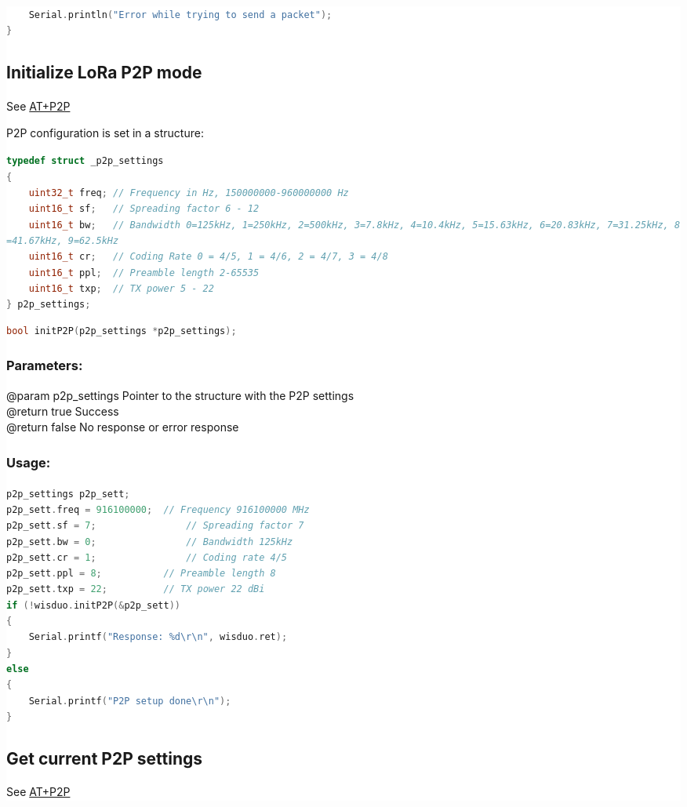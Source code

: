 ```cpp     
	Serial.println("Error while trying to send a packet");     
}     
```
	 
     
## Initialize LoRa P2P mode     
See [AT+P2P](https://docs.rakwireless.com/RUI3/Serial-Operating-Modes/AT-Command-Manual/#at-p2p)
    
P2P configuration is set in a structure:     
```cpp     
typedef struct _p2p_settings     
{     
	uint32_t freq; // Frequency in Hz, 150000000-960000000 Hz     
	uint16_t sf;   // Spreading factor 6 - 12     
	uint16_t bw;   // Bandwidth 0=125kHz, 1=250kHz, 2=500kHz, 3=7.8kHz, 4=10.4kHz, 5=15.63kHz, 6=20.83kHz, 7=31.25kHz, 8=41.67kHz, 9=62.5kHz     
	uint16_t cr;   // Coding Rate 0 = 4/5, 1 = 4/6, 2 = 4/7, 3 = 4/8     
	uint16_t ppl;  // Preamble length 2-65535     
	uint16_t txp;  // TX power 5 - 22     
} p2p_settings;     
```     
```cpp     
bool initP2P(p2p_settings *p2p_settings);     
```     
### Parameters:
@param p2p_settings Pointer to the structure with the P2P settings     
@return true Success     
@return false No response or error response
    
### Usage:     
```cpp     
p2p_settings p2p_sett;     
p2p_sett.freq = 916100000;	// Frequency 916100000 MHz     
p2p_sett.sf = 7;				// Spreading factor 7     
p2p_sett.bw = 0;				// Bandwidth 125kHz     
p2p_sett.cr = 1;				// Coding rate 4/5     
p2p_sett.ppl = 8;			// Preamble length 8     
p2p_sett.txp = 22;			// TX power 22 dBi     
if (!wisduo.initP2P(&p2p_sett))     
{     
	Serial.printf("Response: %d\r\n", wisduo.ret);     
}     
else     
{     
	Serial.printf("P2P setup done\r\n");     
}     
```
	 
     
## Get current P2P settings     
See [AT+P2P](https://docs.rakwireless.com/RUI3/Serial-Operating-Modes/AT-Command-Manual/#at-p2p)
    